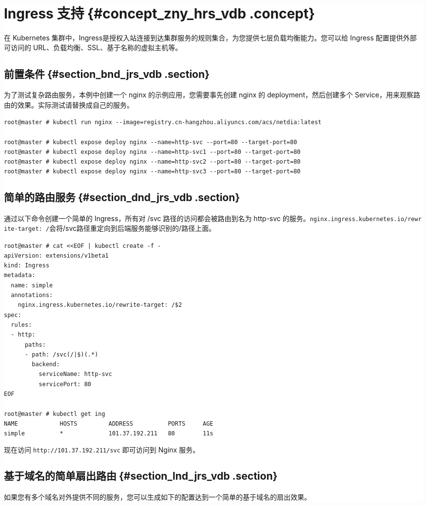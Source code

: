 # Ingress 支持 {#concept_zny_hrs_vdb .concept}

在 Kubernetes 集群中，Ingress是授权入站连接到达集群服务的规则集合，为您提供七层负载均衡能力。您可以给 Ingress 配置提供外部可访问的 URL、负载均衡、SSL、基于名称的虚拟主机等。

## 前置条件 {#section_bnd_jrs_vdb .section}

为了测试复杂路由服务，本例中创建一个 nginx 的示例应用，您需要事先创建 nginx 的 deployment，然后创建多个 Service，用来观察路由的效果。实际测试请替换成自己的服务。

``` {#codeblock_aaw_nw9_kde}
root@master # kubectl run nginx --image=registry.cn-hangzhou.aliyuncs.com/acs/netdia:latest

root@master # kubectl expose deploy nginx --name=http-svc --port=80 --target-port=80
root@master # kubectl expose deploy nginx --name=http-svc1 --port=80 --target-port=80
root@master # kubectl expose deploy nginx --name=http-svc2 --port=80 --target-port=80
root@master # kubectl expose deploy nginx --name=http-svc3 --port=80 --target-port=80
```

## 简单的路由服务 {#section_dnd_jrs_vdb .section}

通过以下命令创建一个简单的 Ingress，所有对 /svc 路径的访问都会被路由到名为 http-svc 的服务。`nginx.ingress.kubernetes.io/rewrite-target: /`会将/svc路径重定向到后端服务能够识别的/路径上面。

``` {#codeblock_bl1_zgc_4ip}
root@master # cat <<EOF | kubectl create -f -
apiVersion: extensions/v1beta1
kind: Ingress
metadata:
  name: simple
  annotations:
    nginx.ingress.kubernetes.io/rewrite-target: /$2
spec:
  rules:
  - http:
      paths:
      - path: /svc(/|$)(.*)
        backend:
          serviceName: http-svc
          servicePort: 80
EOF

root@master # kubectl get ing
NAME            HOSTS         ADDRESS          PORTS     AGE
simple          *             101.37.192.211   80        11s
```

现在访问 `http://101.37.192.211/svc` 即可访问到 Nginx 服务。

## 基于域名的简单扇出路由 {#section_lnd_jrs_vdb .section}

如果您有多个域名对外提供不同的服务，您可以生成如下的配置达到一个简单的基于域名的扇出效果。

